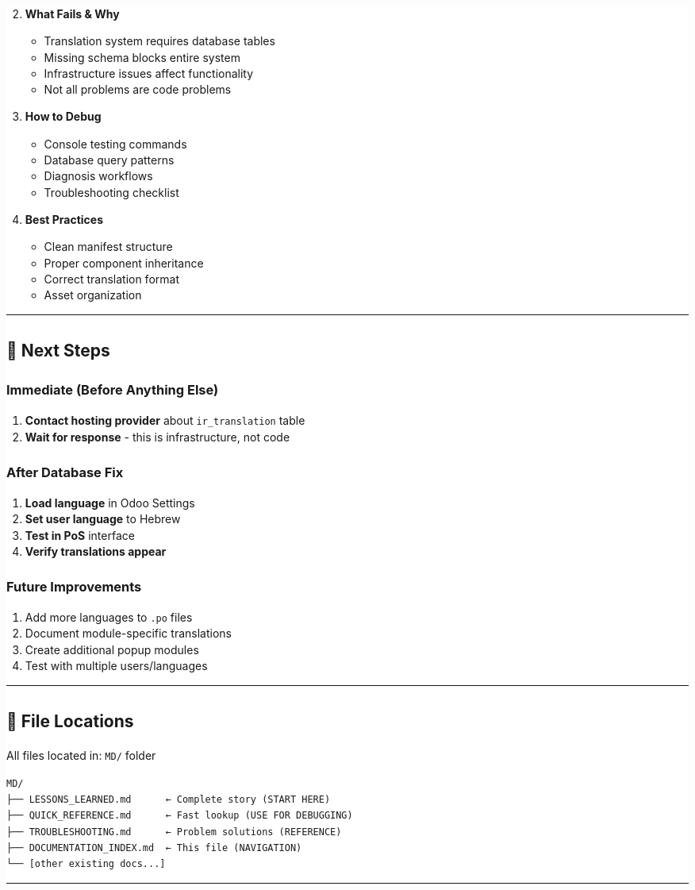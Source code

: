 2. **What Fails & Why**
   - Translation system requires database tables
   - Missing schema blocks entire system
   - Infrastructure issues affect functionality
   - Not all problems are code problems

3. **How to Debug**
   - Console testing commands
   - Database query patterns
   - Diagnosis workflows
   - Troubleshooting checklist

4. **Best Practices**
   - Clean manifest structure
   - Proper component inheritance
   - Correct translation format
   - Asset organization

---

## 🚀 Next Steps

### Immediate (Before Anything Else)
1. **Contact hosting provider** about `ir_translation` table
2. **Wait for response** - this is infrastructure, not code

### After Database Fix
1. **Load language** in Odoo Settings
2. **Set user language** to Hebrew
3. **Test in PoS** interface
4. **Verify translations appear**

### Future Improvements
1. Add more languages to `.po` files
2. Document module-specific translations
3. Create additional popup modules
4. Test with multiple users/languages

---

## 📁 File Locations

All files located in: `MD/` folder

```
MD/
├── LESSONS_LEARNED.md      ← Complete story (START HERE)
├── QUICK_REFERENCE.md      ← Fast lookup (USE FOR DEBUGGING)
├── TROUBLESHOOTING.md      ← Problem solutions (REFERENCE)
├── DOCUMENTATION_INDEX.md  ← This file (NAVIGATION)
└── [other existing docs...]
```

---